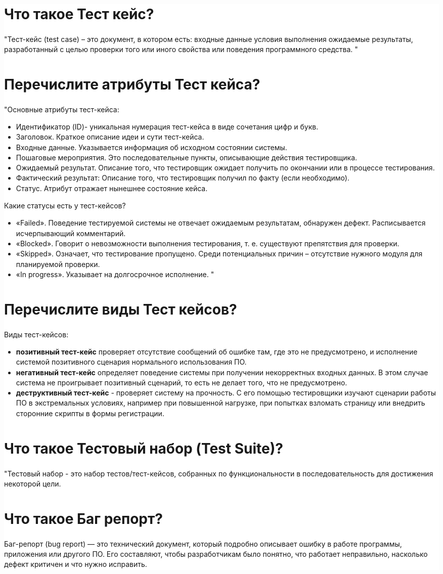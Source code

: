 # Что такое Тест кейс?
"Тест-кейс (test case) – это документ, в котором есть: 
входные данные
условия выполнения
ожидаемые результаты,
разработанный с целью проверки того или иного
 свойства или  поведения программного средства. "
 # Перечислите атрибуты Тест кейса?
 "Основные атрибуты тест-кейса:
 
- Идентификатор (ID)- уникальная нумерация тест-кейса в виде сочетания цифр и букв.
- Заголовок. Краткое описание идеи и сути тест-кейса.
- Входные данные.  Указывается информация об исходном состоянии системы.
- Пошаговые мероприятия. Это последовательные пункты, описывающие действия тестировщика.
- Ожидаемый результат. Описание того, что тестировщик ожидает получить по окончании или в процессе тестирования. 
- Фактический результат:  Описание того, что тестировщик получил по факту (если необходимо).
- Статус. Атрибут отражает нынешнее состояние кейса. 

Какие статусы есть у тест-кейсов?
- «Failed». Поведение тестируемой системы не отвечает ожидаемым результатам, обнаружен дефект. Расписывается исчерпывающий комментарий.
- «Blocked». Говорит о невозможности выполнения тестирования, т. е. существуют препятствия для проверки. 
- «Skipped». Означает, что тестирование пропущено. Среди потенциальных причин – отсутствие нужного модуля для планируемой проверки.
- «In progress». Указывает на долгосрочное исполнение. "

# Перечислите виды Тест кейсов?
Виды тест-кейсов:
- __позитивный тест-кейс__ проверяет отсутствие сообщений об ошибке там, где это не предусмотрено, и исполнение системой позитивного сценария нормального использования ПО.
- __негативный тест-кейс__ определяет поведение системы при получении некорректных входных данных. В этом случае система не проигрывает позитивный сценарий, то есть не делает того, что не предусмотрено.
- __деструктивный тест-кейс__ - проверяет систему на прочность. С его помощью тестировщики изучают сценарии работы ПО в экстремальных условиях, например при повышенной нагрузке, при попытках взломать страницу или внедрить сторонние скрипты в формы регистрации.
# Что такое Тестовый набор (Test Suite)?
"Тестовый набор - это набор тестов/тест-кейсов,
 собранных по функциональности в
 последовательность для достижения некоторой цели.
# Что такое Баг репорт?
Баг-репорт (bug report) — это технический документ, который подробно описывает ошибку в работе программы, приложения или другого ПО. 
Его составляют, чтобы разработчикам было понятно, что работает неправильно, насколько дефект критичен и что нужно исправить.
